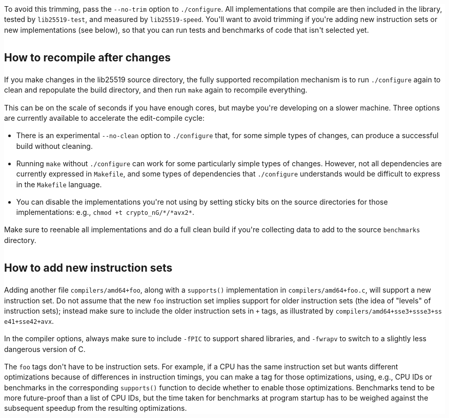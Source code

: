To avoid this trimming, pass the `--no-trim` option to `./configure`.
All implementations that compile are then included in the library,
tested by `lib25519-test`, and measured by `lib25519-speed`. You'll want
to avoid trimming if you're adding new instruction sets or new
implementations (see below), so that you can run tests and benchmarks of
code that isn't selected yet.

## How to recompile after changes

If you make changes in the lib25519 source directory, the fully
supported recompilation mechanism is to run `./configure` again to clean
and repopulate the build directory, and then run `make` again to
recompile everything.

This can be on the scale of seconds if you have enough cores, but maybe
you're developing on a slower machine. Three options are currently
available to accelerate the edit-compile cycle:

   * There is an experimental `--no-clean` option to `./configure` that,
     for some simple types of changes, can produce a successful build
     without cleaning.

   * Running `make` without `./configure` can work for some particularly
     simple types of changes. However, not all dependencies are
     currently expressed in `Makefile`, and some types of dependencies
     that `./configure` understands would be difficult to express in the
     `Makefile` language.

   * You can disable the implementations you're not using by setting
     sticky bits on the source directories for those implementations:
     e.g., `chmod +t crypto_nG/*/*avx2*`.

Make sure to reenable all implementations and do a full clean build if
you're collecting data to add to the source `benchmarks` directory.

## How to add new instruction sets

Adding another file `compilers/amd64+foo`, along with a `supports()`
implementation in `compilers/amd64+foo.c`, will support a new
instruction set. Do not assume that the new `foo` instruction set
implies support for older instruction sets (the idea of "levels" of
instruction sets); instead make sure to include the older instruction
sets in `+` tags, as illustrated by
`compilers/amd64+sse3+ssse3+sse41+sse42+avx`.

In the compiler options, always make sure to include `-fPIC` to support
shared libraries, and `-fwrapv` to switch to a slightly less dangerous
version of C.

The `foo` tags don't have to be instruction sets. For example, if a CPU
has the same instruction set but wants different optimizations because
of differences in instruction timings, you can make a tag for those
optimizations, using, e.g., CPU IDs or benchmarks in the corresponding
`supports()` function to decide whether to enable those optimizations.
Benchmarks tend to be more future-proof than a list of CPU IDs, but the
time taken for benchmarks at program startup has to be weighed against
the subsequent speedup from the resulting optimizations.
